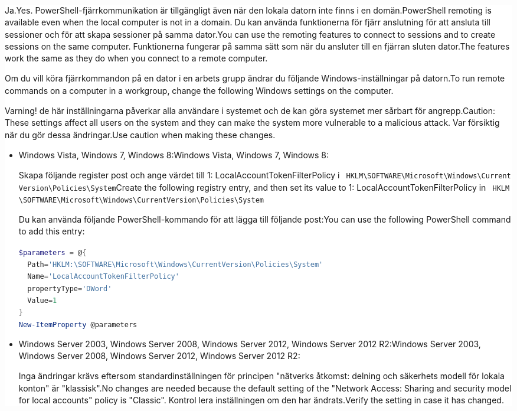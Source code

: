 <span data-ttu-id="04e25-267">Ja.</span><span class="sxs-lookup"><span data-stu-id="04e25-267">Yes.</span></span> <span data-ttu-id="04e25-268">PowerShell-fjärrkommunikation är tillgängligt även när den lokala datorn inte finns i en domän.</span><span class="sxs-lookup"><span data-stu-id="04e25-268">PowerShell remoting is available even when the local computer is not in a domain.</span></span> <span data-ttu-id="04e25-269">Du kan använda funktionerna för fjärr anslutning för att ansluta till sessioner och för att skapa sessioner på samma dator.</span><span class="sxs-lookup"><span data-stu-id="04e25-269">You can use the remoting features to connect to sessions and to create sessions on the same computer.</span></span> <span data-ttu-id="04e25-270">Funktionerna fungerar på samma sätt som när du ansluter till en fjärran sluten dator.</span><span class="sxs-lookup"><span data-stu-id="04e25-270">The features work the same as they do when you connect to a remote computer.</span></span>

<span data-ttu-id="04e25-271">Om du vill köra fjärrkommandon på en dator i en arbets grupp ändrar du följande Windows-inställningar på datorn.</span><span class="sxs-lookup"><span data-stu-id="04e25-271">To run remote commands on a computer in a workgroup, change the following Windows settings on the computer.</span></span>

<span data-ttu-id="04e25-272">Varning! de här inställningarna påverkar alla användare i systemet och de kan göra systemet mer sårbart för angrepp.</span><span class="sxs-lookup"><span data-stu-id="04e25-272">Caution: These settings affect all users on the system and they can make the system more vulnerable to a malicious attack.</span></span> <span data-ttu-id="04e25-273">Var försiktig när du gör dessa ändringar.</span><span class="sxs-lookup"><span data-stu-id="04e25-273">Use caution when making these changes.</span></span>

- <span data-ttu-id="04e25-274">Windows Vista, Windows 7, Windows 8:</span><span class="sxs-lookup"><span data-stu-id="04e25-274">Windows Vista, Windows 7, Windows 8:</span></span>

  <span data-ttu-id="04e25-275">Skapa följande register post och ange värdet till 1: LocalAccountTokenFilterPolicy i ` HKLM\SOFTWARE\Microsoft\Windows\CurrentVersion\Policies\System`</span><span class="sxs-lookup"><span data-stu-id="04e25-275">Create the following registry entry, and then set its value to 1: LocalAccountTokenFilterPolicy in ` HKLM\SOFTWARE\Microsoft\Windows\CurrentVersion\Policies\System`</span></span>

  <span data-ttu-id="04e25-276">Du kan använda följande PowerShell-kommando för att lägga till följande post:</span><span class="sxs-lookup"><span data-stu-id="04e25-276">You can use the following PowerShell command to add this entry:</span></span>

    ```powershell
    $parameters = @{
      Path='HKLM:\SOFTWARE\Microsoft\Windows\CurrentVersion\Policies\System'
      Name='LocalAccountTokenFilterPolicy'
      propertyType='DWord'
      Value=1
    }
    New-ItemProperty @parameters
    ```

- <span data-ttu-id="04e25-277">Windows Server 2003, Windows Server 2008, Windows Server 2012, Windows Server 2012 R2:</span><span class="sxs-lookup"><span data-stu-id="04e25-277">Windows Server 2003, Windows Server 2008, Windows Server 2012, Windows Server 2012 R2:</span></span>

  <span data-ttu-id="04e25-278">Inga ändringar krävs eftersom standardinställningen för principen "nätverks åtkomst: delning och säkerhets modell för lokala konton" är "klassisk".</span><span class="sxs-lookup"><span data-stu-id="04e25-278">No changes are needed because the default setting of the "Network Access: Sharing and security model for local accounts" policy is "Classic".</span></span> <span data-ttu-id="04e25-279">Kontrol lera inställningen om den har ändrats.</span><span class="sxs-lookup"><span data-stu-id="04e25-279">Verify the setting in case it has changed.</span></span>
